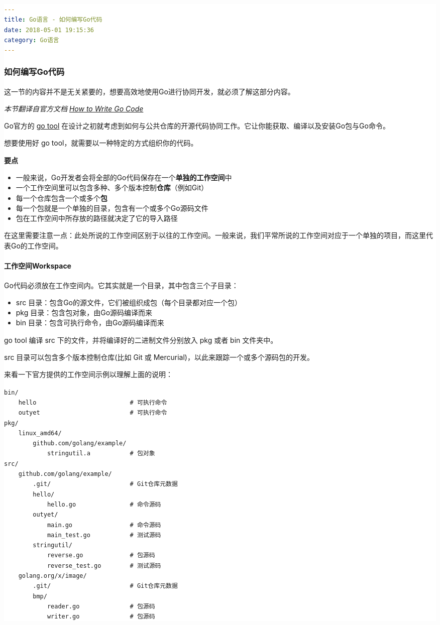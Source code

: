 ```yaml
---
title: Go语言 - 如何编写Go代码
date: 2018-05-01 19:15:36
category: Go语言
---
```


### 如何编写Go代码

这一节的内容并不是无关紧要的，想要高效地使用Go进行协同开发，就必须了解这部分内容。

*本节翻译自官方文档 [How to Write Go Code ](https://golang.org/doc/code.html)*

Go官方的 [go tool](https://golang.org/cmd/go/) 在设计之初就考虑到如何与公共仓库的开源代码协同工作。它让你能获取、编译以及安装Go包与Go命令。

想要使用好 go tool，就需要以一种特定的方式组织你的代码。

**要点**

- 一般来说，Go开发者会将全部的Go代码保存在一个**单独的工作空间**中
- 一个工作空间里可以包含多种、多个版本控制**仓库**（例如Git）
- 每一个仓库包含一个或多个**包**
- 每一个包就是一个单独的目录，包含有一个或多个Go源码文件
- 包在工作空间中所存放的路径就决定了它的导入路径

在这里需要注意一点：此处所说的工作空间区别于以往的工作空间。一般来说，我们平常所说的工作空间对应于一个单独的项目，而这里代表Go的工作空间。

#### 工作空间Workspace

Go代码必须放在工作空间内。它其实就是一个目录，其中包含三个子目录：

- src 目录：包含Go的源文件，它们被组织成包（每个目录都对应一个包）
- pkg 目录：包含包对象，由Go源码编译而来
- bin 目录：包含可执行命令，由Go源码编译而来

go tool 编译 src 下的文件，并将编译好的二进制文件分别放入 pkg 或者 bin 文件夹中。

src 目录可以包含多个版本控制仓库(比如 Git 或 Mercurial)，以此来跟踪一个或多个源码包的开发。

来看一下官方提供的工作空间示例以理解上面的说明：

```
bin/
    hello                          # 可执行命令
    outyet                         # 可执行命令
pkg/
    linux_amd64/
        github.com/golang/example/
            stringutil.a           # 包对象
src/
    github.com/golang/example/
        .git/                      # Git仓库元数据
        hello/
            hello.go               # 命令源码
        outyet/
            main.go                # 命令源码
            main_test.go           # 测试源码
        stringutil/
            reverse.go             # 包源码
            reverse_test.go        # 测试源码
    golang.org/x/image/
        .git/                      # Git仓库元数据
        bmp/
            reader.go              # 包源码
            writer.go              # 包源码
```
